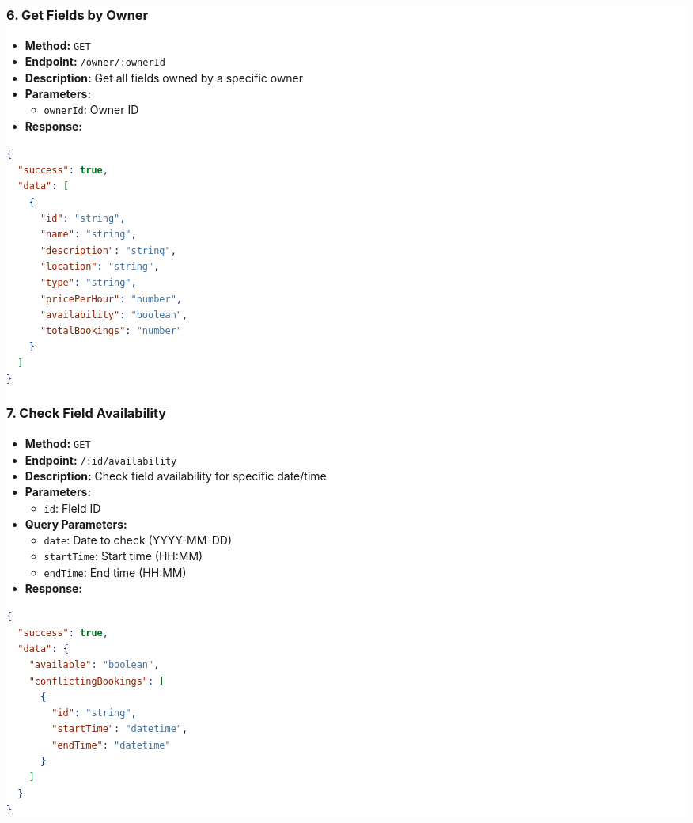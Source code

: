 ### 6. Get Fields by Owner
- **Method:** `GET`
- **Endpoint:** `/owner/:ownerId`
- **Description:** Get all fields owned by a specific owner
- **Parameters:**
  - `ownerId`: Owner ID
- **Response:**
```json
{
  "success": true,
  "data": [
    {
      "id": "string",
      "name": "string",
      "description": "string",
      "location": "string",
      "type": "string",
      "pricePerHour": "number",
      "availability": "boolean",
      "totalBookings": "number"
    }
  ]
}
```

### 7. Check Field Availability
- **Method:** `GET`
- **Endpoint:** `/:id/availability`
- **Description:** Check field availability for specific date/time
- **Parameters:**
  - `id`: Field ID
- **Query Parameters:**
  - `date`: Date to check (YYYY-MM-DD)
  - `startTime`: Start time (HH:MM)
  - `endTime`: End time (HH:MM)
- **Response:**
```json
{
  "success": true,
  "data": {
    "available": "boolean",
    "conflictingBookings": [
      {
        "id": "string",
        "startTime": "datetime",
        "endTime": "datetime"
      }
    ]
  }
}
```
